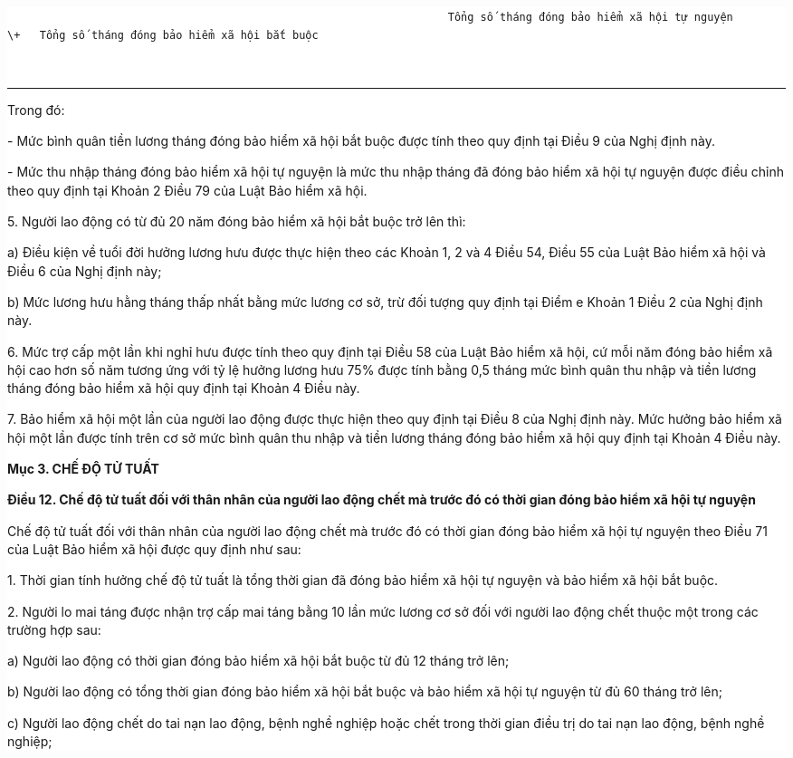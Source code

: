                                                                         Tổng số tháng đóng bảo hiểm xã hội tự nguyện                 \+   Tổng số tháng đóng bảo hiểm xã hội bắt buộc                                                                          
                                                                                                                                                                                                                                                                
  ----------------------------------------------------------------- --- ------------------------------------------------------------ ---- -------------------------------------------------------------- --- --------------------------------------------- --- ---

Trong đó:

\- Mức bình quân tiền lương tháng đóng bảo hiểm xã hội bắt buộc được
tính theo quy định tại Điều 9 của Nghị định này.

\- Mức thu nhập tháng đóng bảo hiểm xã hội tự nguyện là mức thu nhập
tháng đã đóng bảo hiểm xã hội tự nguyện được điều chỉnh theo quy định
tại Khoản 2 Điều 79 của Luật Bảo hiểm xã hội.

5\. Người lao động có từ đủ 20 năm đóng bảo hiểm xã hội bắt buộc trở lên
thì:

a\) Điều kiện về tuổi đời hưởng lương hưu được thực hiện theo các Khoản
1, 2 và 4 Điều 54, Điều 55 của Luật Bảo hiểm xã hội và Điều 6 của Nghị
định này;

b\) Mức lương hưu hằng tháng thấp nhất bằng mức lương cơ sở, trừ đối
tượng quy định tại Điểm e Khoản 1 Điều 2 của Nghị định này.

6\. Mức trợ cấp một lần khi nghỉ hưu được tính theo quy định tại Điều 58
của Luật Bảo hiểm xã hội, cứ mỗi năm đóng bảo hiểm xã hội cao hơn số năm
tương ứng với tỷ lệ hưởng lương hưu 75% được tính bằng 0,5 tháng mức
bình quân thu nhập và tiền lương tháng đóng bảo hiểm xã hội quy định tại
Khoản 4 Điều này.

7\. Bảo hiểm xã hội một lần của người lao động được thực hiện theo quy
định tại Điều 8 của Nghị định này. Mức hưởng bảo hiểm xã hội một lần
được tính trên cơ sở mức bình quân thu nhập và tiền lương tháng đóng bảo
hiểm xã hội quy định tại Khoản 4 Điều này.

**Mục 3. CHẾ ĐỘ TỬ TUẤT**

**Điều 12. Chế độ tử tuất đối với thân nhân của người lao động chết mà
trước đó có thời gian đóng bảo hiểm xã hội tự nguyện**

Chế độ tử tuất đối với thân nhân của người lao động chết mà trước đó có
thời gian đóng bảo hiểm xã hội tự nguyện theo Điều 71 của Luật Bảo hiểm
xã hội được quy định như sau:

1\. Thời gian tính hưởng chế độ tử tuất là tổng thời gian đã đóng bảo
hiểm xã hội tự nguyện và bảo hiểm xã hội bắt buộc.

2\. Người lo mai táng được nhận trợ cấp mai táng bằng 10 lần mức lương cơ
sở đối với người lao động chết thuộc một trong các trường hợp sau:

a\) Người lao động có thời gian đóng bảo hiểm xã hội bắt buộc từ đủ 12
tháng trở lên;

b\) Người lao động có tổng thời gian đóng bảo hiểm xã hội bắt buộc và bảo
hiểm xã hội tự nguyện từ đủ 60 tháng trở lên;

c\) Người lao động chết do tai nạn lao động, bệnh nghề nghiệp hoặc chết
trong thời gian điều trị do tai nạn lao động, bệnh nghề nghiệp;
